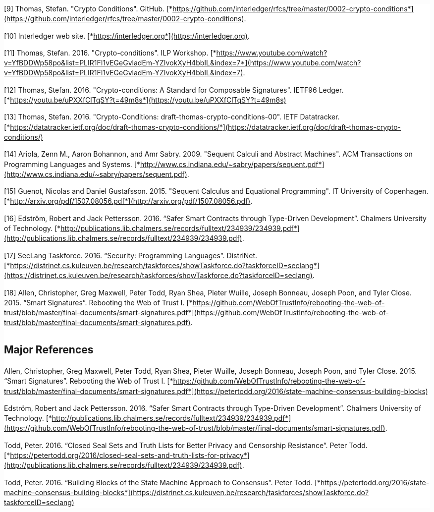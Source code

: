 [9] Thomas, Stefan. "Crypto Conditions". GitHub. [*https://github.com/interledger/rfcs/tree/master/0002-crypto-conditions*](https://github.com/interledger/rfcs/tree/master/0002-crypto-conditions).

[10] Interledger web site. [*https://interledger.org*](https://interledger.org).

[11] Thomas, Stefan. 2016. "Crypto-conditions". ILP Workshop. [*https://www.youtube.com/watch?v=YfBDDWp58po&list=PLIR1FI1vEGeGvladEm-YZIvokXyH4bbIL&index=7*](https://www.youtube.com/watch?v=YfBDDWp58po&list=PLIR1FI1vEGeGvladEm-YZIvokXyH4bbIL&index=7).

[12] Thomas, Stefan. 2016. "Crypto-conditions: A Standard for Composable Signatures". IETF96 Ledger. [*https://youtu.be/uPXXfClTqSY?t=49m8s*](https://youtu.be/uPXXfClTqSY?t=49m8s)

[13] Thomas, Stefan. 2016. "Crypto-Conditions: draft-thomas-crypto-conditions-00". IETF Datatracker. [*https://datatracker.ietf.org/doc/draft-thomas-crypto-conditions/*](https://datatracker.ietf.org/doc/draft-thomas-crypto-conditions/)

[14] Ariola, Zenn M., Aaron Bohannon, and Amr Sabry. 2009. "Sequent Calculi and Abstract Machines". ACM Transactions on Programming Languages and Systems. [*http://www.cs.indiana.edu/~sabry/papers/sequent.pdf*](http://www.cs.indiana.edu/~sabry/papers/sequent.pdf).

[15] Guenot, Nicolas and Daniel Gustafsson. 2015. "Sequent Calculus and Equational Programming". IT University of Copenhagen. [*http://arxiv.org/pdf/1507.08056.pdf*](http://arxiv.org/pdf/1507.08056.pdf).

[16] Edström, Robert and Jack Pettersson. 2016. “Safer Smart Contracts through Type-Driven Development”. Chalmers University of Technology. [*http://publications.lib.chalmers.se/records/fulltext/234939/234939.pdf*](http://publications.lib.chalmers.se/records/fulltext/234939/234939.pdf).

[17] SecLang Taskforce. 2016. “Security: Programming Languages”. DistriNet. [*https://distrinet.cs.kuleuven.be/research/taskforces/showTaskforce.do?taskforceID=seclang*](https://distrinet.cs.kuleuven.be/research/taskforces/showTaskforce.do?taskforceID=seclang).

[18] Allen, Christopher, Greg Maxwell, Peter Todd, Ryan Shea, Pieter Wuille, Joseph Bonneau, Joseph Poon, and Tyler Close. 2015. “Smart Signatures”. Rebooting the Web of Trust I. [*https://github.com/WebOfTrustInfo/rebooting-the-web-of-trust/blob/master/final-documents/smart-signatures.pdf*](https://github.com/WebOfTrustInfo/rebooting-the-web-of-trust/blob/master/final-documents/smart-signatures.pdf).


Major References
----------------

Allen, Christopher, Greg Maxwell, Peter Todd, Ryan Shea, Pieter Wuille, Joseph Bonneau, Joseph Poon, and Tyler Close. 2015. “Smart Signatures”. Rebooting the Web of Trust I. [*https://github.com/WebOfTrustInfo/rebooting-the-web-of-trust/blob/master/final-documents/smart-signatures.pdf*](https://petertodd.org/2016/state-machine-consensus-building-blocks)

Edström, Robert and Jack Pettersson. 2016. “Safer Smart Contracts through Type-Driven Development”. Chalmers University of Technology. [*http://publications.lib.chalmers.se/records/fulltext/234939/234939.pdf*](https://github.com/WebOfTrustInfo/rebooting-the-web-of-trust/blob/master/final-documents/smart-signatures.pdf).

Todd, Peter. 2016. “Closed Seal Sets and Truth Lists for Better Privacy and Censorship Resistance”. Peter Todd. [*https://petertodd.org/2016/closed-seal-sets-and-truth-lists-for-privacy*](http://publications.lib.chalmers.se/records/fulltext/234939/234939.pdf).

Todd, Peter. 2016. “Building Blocks of the State Machine Approach to Consensus”. Peter Todd. [*https://petertodd.org/2016/state-machine-consensus-building-blocks*](https://distrinet.cs.kuleuven.be/research/taskforces/showTaskforce.do?taskforceID=seclang)
